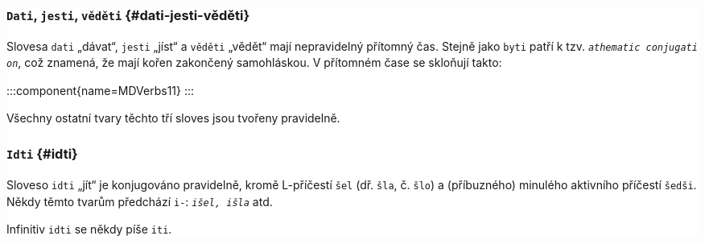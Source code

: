 ### `Dati`, `jesti`, `věděti` \{#dati-jesti-věděti}

Slovesa `dati` „dávat“, `jesti` „jíst“ a `věděti` „vědět“ mají nepravidelný přítomný čas. Stejně jako `byti` patří k tzv. _`athematic conjugation`_, což znamená, že mají kořen zakončený samohláskou. V přítomném čase se skloňují takto:

:::component{name=MDVerbs11}
:::

Všechny ostatní tvary těchto tří sloves jsou tvořeny pravidelně.

### `Idti` \{#idti}

Sloveso `idti` „jít“ je konjugováno pravidelně, kromě L-příčestí `šel` (dř. `šla`, č. `šlo`) a (příbuzného) minulého aktivního příčestí `šedši`. Někdy těmto tvarům předchází `i-`: _`išel, išla`_ atd.

Infinitiv `idti` se někdy píše `iti`.
